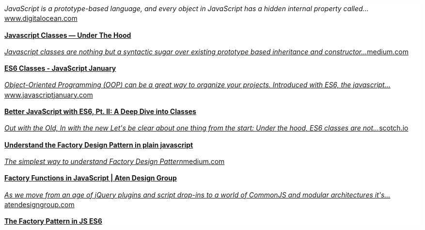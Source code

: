 
<em>JavaScript is a prototype-based language, and every object in JavaScript has a hidden internal property called…</em>www.digitalocean.com</a><a href="https://www.digitalocean.com/community/tutorials/understanding-classes-in-javascript" class="js-mixtapeImage mixtapeImage u-ignoreBlock"></a>

<a href="https://medium.com/tech-tajawal/javascript-classes-under-the-hood-6b26d2667677" class="markup--anchor markup--mixtapeEmbed-anchor" title="https://medium.com/tech-tajawal/javascript-classes-under-the-hood-6b26d2667677"><strong>Javascript Classes — Under The Hood</strong> 
<br/>


<em>Javascript classes are nothing but a syntactic sugar over existing prototype based inheritance and constructor…</em>medium.com</a><a href="https://medium.com/tech-tajawal/javascript-classes-under-the-hood-6b26d2667677" class="js-mixtapeImage mixtapeImage u-ignoreBlock"></a>

<a href="https://www.javascriptjanuary.com/blog/es6-classes" class="markup--anchor markup--mixtapeEmbed-anchor" title="https://www.javascriptjanuary.com/blog/es6-classes"><strong>ES6 Classes - JavaScript January</strong> 
<br/>


<em>Object-Oriented Programming (OOP) can be a great way to organize your projects. Introduced with ES6, the javascript…</em>www.javascriptjanuary.com</a><a href="https://www.javascriptjanuary.com/blog/es6-classes" class="js-mixtapeImage mixtapeImage u-ignoreBlock"></a>

<a href="https://scotch.io/tutorials/better-javascript-with-es6-pt-ii-a-deep-dive-into-classes" class="markup--anchor markup--mixtapeEmbed-anchor" title="https://scotch.io/tutorials/better-javascript-with-es6-pt-ii-a-deep-dive-into-classes"><strong>Better JavaScript with ES6, Pt. II: A Deep Dive into Classes</strong> 
<br/>


<em>Out with the Old, In with the new Let's be clear about one thing from the start: Under the hood, ES6 classes are not…</em>scotch.io</a><a href="https://scotch.io/tutorials/better-javascript-with-es6-pt-ii-a-deep-dive-into-classes" class="js-mixtapeImage mixtapeImage u-ignoreBlock"></a>

<a href="https://medium.com/front-end-weekly/understand-the-factory-design-pattern-in-plain-javascript-20b348c832bd" class="markup--anchor markup--mixtapeEmbed-anchor" title="https://medium.com/front-end-weekly/understand-the-factory-design-pattern-in-plain-javascript-20b348c832bd"><strong>Understand the Factory Design Pattern in plain javascript</strong> 
<br/>


<em>The simplest way to understand Factory Design Pattern</em>medium.com</a><a href="https://medium.com/front-end-weekly/understand-the-factory-design-pattern-in-plain-javascript-20b348c832bd" class="js-mixtapeImage mixtapeImage u-ignoreBlock"></a>

<a href="https://atendesigngroup.com/blog/factory-functions-javascript" class="markup--anchor markup--mixtapeEmbed-anchor" title="https://atendesigngroup.com/blog/factory-functions-javascript"><strong>Factory Functions in JavaScript | Aten Design Group</strong> 
<br/>


<em>As we move from an age of jQuery plugins and script drop-ins to a world of CommonJS and modular architectures it's…</em>atendesigngroup.com</a><a href="https://atendesigngroup.com/blog/factory-functions-javascript" class="js-mixtapeImage mixtapeImage u-ignoreBlock"></a>

<a href="https://medium.com/@SntsDev/the-factory-pattern-in-js-es6-78f0afad17e9" class="markup--anchor markup--mixtapeEmbed-anchor" title="https://medium.com/@SntsDev/the-factory-pattern-in-js-es6-78f0afad17e9"><strong>The Factory Pattern in JS ES6</strong> 
<br/>
